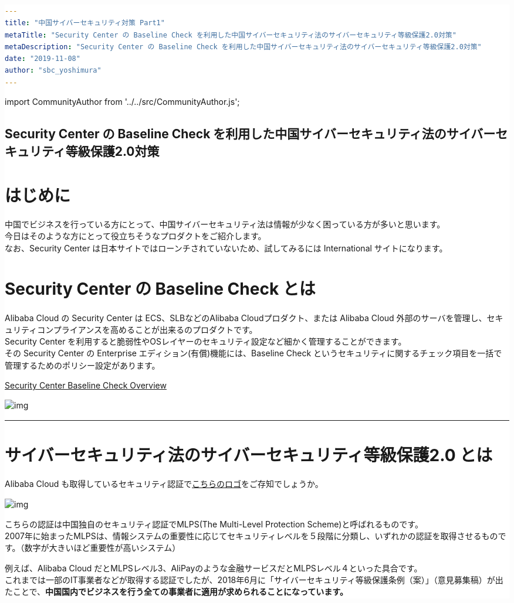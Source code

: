```yaml
---
title: "中国サイバーセキュリティ対策 Part1"
metaTitle: "Security Center の Baseline Check を利用した中国サイバーセキュリティ法のサイバーセキュリティ等級保護2.0対策"
metaDescription: "Security Center の Baseline Check を利用した中国サイバーセキュリティ法のサイバーセキュリティ等級保護2.0対策"
date: "2019-11-08"
author: "sbc_yoshimura"
---
```


import CommunityAuthor from '../../src/CommunityAuthor.js';

## Security Center の Baseline Check を利用した中国サイバーセキュリティ法のサイバーセキュリティ等級保護2.0対策

# はじめに

中国でビジネスを行っている方にとって、中国サイバーセキュリティ法は情報が少なく困っている方が多いと思います。     
今日はそのような方にとって役立ちそうなプロダクトをご紹介します。      
なお、Security Center は日本サイトではローンチされていないため、試してみるには International サイトになります。    


# Security Center の Baseline Check とは
Alibaba Cloud の Security Center は ECS、SLBなどのAlibaba Cloudプロダクト、または Alibaba Cloud 外部のサーバを管理し、セキュリティコンプライアンスを高めることが出来るのプロダクトです。     
Security Center を利用すると脆弱性やOSレイヤーのセキュリティ設定など細かく管理することができます。     
その Security Center の Enterprise エディション(有償)機能には、Baseline Check というセキュリティに関するチェック項目を一括で管理するためのポリシー設定があります。     

[Security Center Baseline Check Overview](https://www.alibabacloud.com/help/doc-detail/68386.htm)

![img](https://raw.githubusercontent.com/sbcloud/help/master/content/ICP/ICP_images_26006613462854600/20191108121649.png "img")    


---


# サイバーセキュリティ法のサイバーセキュリティ等級保護2.0 とは

Alibaba Cloud も取得しているセキュリティ認証で[こちらのロゴ](https://www.alibabacloud.com/trust-center/djcp)をご存知でしょうか。   

![img](https://raw.githubusercontent.com/sbcloud/help/master/content/ICP/ICP_images_26006613462854600/20191108122054.png "img")    

        


こちらの認証は中国独自のセキュリティ認証でMLPS(The Multi-Level Protection Scheme)と呼ばれるものです。    
2007年に始まったMLPSは、情報システムの重要性に応じてセキュリティレベルを５段階に分類し、いずれかの認証を取得させるものです。（数字が大きいほど重要性が高いシステム）    

例えば、Alibaba Cloud だとMLPSレベル3、AliPayのような金融サービスだとMLPSレベル４といった具合です。   
これまでは一部のIT事業者などが取得する認証でしたが、2018年6月に「サイバーセキュリティ等級保護条例（案）」（意見募集稿）が出たことで、**中国国内でビジネスを行う全ての事業者に適用が求められることになっています。**      
  